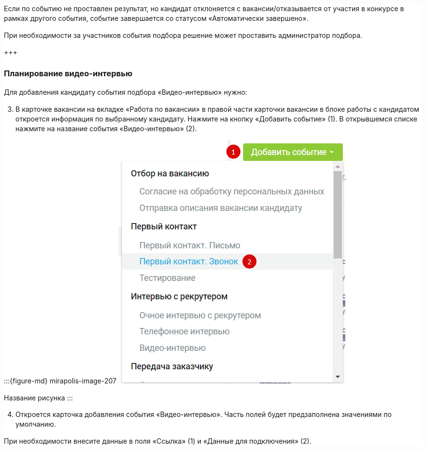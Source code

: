 Если по событию не проставлен результат, но кандидат отклоняется с
вакансии/отказывается от участия в конкурсе в рамках другого события,
событие завершается со статусом «Автоматически завершено».

При необходимости за участников события подбора решение может проставить
администратор подбора.

+++

###  Планирование видео-интервью

Для добавления кандидату события подбора «Видео-интервью» нужно:

3. В карточке вакансии на вкладке «Работа по вакансии» в правой части карточки вакансии в блоке работы с кандидатом откроется информация по выбранному кандидату. Нажмите на кнопку «Добавить событие» (1). В открывшемся списке нажмите на название события «Видео-интервью» (2).

:::{figure-md} mirapolis-image-207
<img src="./images/image207.png" alt="">

Название рисунка
:::

4. Откроется карточка добавления события «Видео-интервью». Часть полей будет предзаполнена значениями по умолчанию.

При необходимости внесите данные в поля «Ссылка» (1) и «Данные для
подключения» (2).
